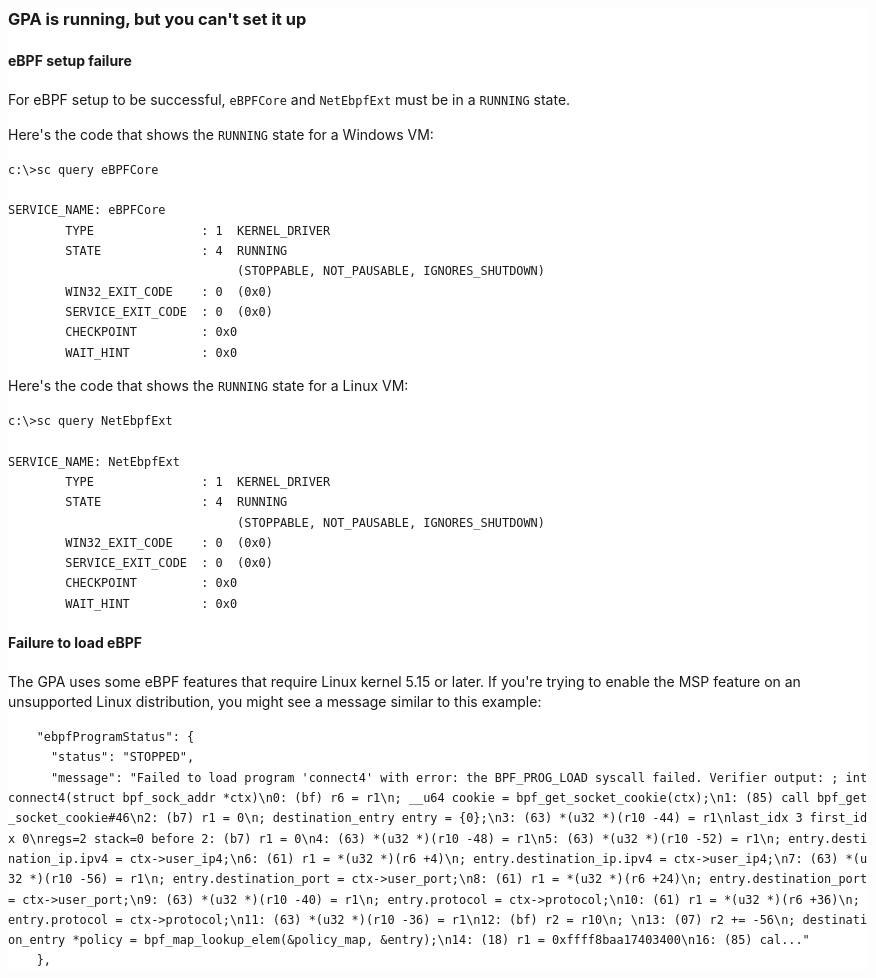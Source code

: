 ### GPA is running, but you can't set it up

#### eBPF setup failure

For eBPF setup to be successful, `eBPFCore` and `NetEbpfExt` must be in a `RUNNING` state.

Here's the code that shows the `RUNNING` state for a Windows VM:

```
c:\>sc query eBPFCore

SERVICE_NAME: eBPFCore
        TYPE               : 1  KERNEL_DRIVER
        STATE              : 4  RUNNING
                                (STOPPABLE, NOT_PAUSABLE, IGNORES_SHUTDOWN)
        WIN32_EXIT_CODE    : 0  (0x0)
        SERVICE_EXIT_CODE  : 0  (0x0)
        CHECKPOINT         : 0x0
        WAIT_HINT          : 0x0
```

Here's the code that shows the `RUNNING` state for a Linux VM:

```
c:\>sc query NetEbpfExt

SERVICE_NAME: NetEbpfExt
        TYPE               : 1  KERNEL_DRIVER
        STATE              : 4  RUNNING
                                (STOPPABLE, NOT_PAUSABLE, IGNORES_SHUTDOWN)
        WIN32_EXIT_CODE    : 0  (0x0)
        SERVICE_EXIT_CODE  : 0  (0x0)
        CHECKPOINT         : 0x0
        WAIT_HINT          : 0x0
```

#### Failure to load eBPF

The GPA uses some eBPF features that require Linux kernel 5.15 or later. If you're trying to enable the MSP feature on an unsupported Linux distribution, you might see a message similar to this example:

```
    "ebpfProgramStatus": {
      "status": "STOPPED",
      "message": "Failed to load program 'connect4' with error: the BPF_PROG_LOAD syscall failed. Verifier output: ; int connect4(struct bpf_sock_addr *ctx)\n0: (bf) r6 = r1\n; __u64 cookie = bpf_get_socket_cookie(ctx);\n1: (85) call bpf_get_socket_cookie#46\n2: (b7) r1 = 0\n; destination_entry entry = {0};\n3: (63) *(u32 *)(r10 -44) = r1\nlast_idx 3 first_idx 0\nregs=2 stack=0 before 2: (b7) r1 = 0\n4: (63) *(u32 *)(r10 -48) = r1\n5: (63) *(u32 *)(r10 -52) = r1\n; entry.destination_ip.ipv4 = ctx->user_ip4;\n6: (61) r1 = *(u32 *)(r6 +4)\n; entry.destination_ip.ipv4 = ctx->user_ip4;\n7: (63) *(u32 *)(r10 -56) = r1\n; entry.destination_port = ctx->user_port;\n8: (61) r1 = *(u32 *)(r6 +24)\n; entry.destination_port = ctx->user_port;\n9: (63) *(u32 *)(r10 -40) = r1\n; entry.protocol = ctx->protocol;\n10: (61) r1 = *(u32 *)(r6 +36)\n; entry.protocol = ctx->protocol;\n11: (63) *(u32 *)(r10 -36) = r1\n12: (bf) r2 = r10\n; \n13: (07) r2 += -56\n; destination_entry *policy = bpf_map_lookup_elem(&policy_map, &entry);\n14: (18) r1 = 0xffff8baa17403400\n16: (85) cal..."
    },
```
